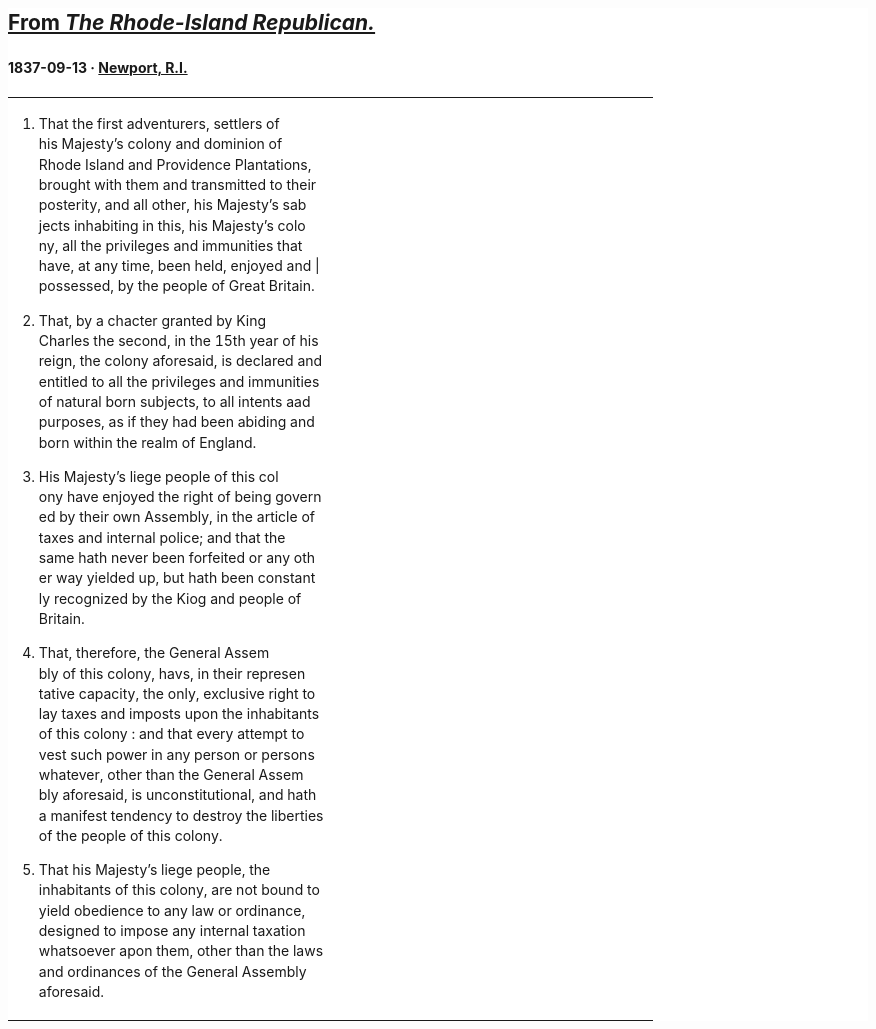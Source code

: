 
## [From _The Rhode-Island Republican._](https://www.loc.gov/resource/sn83025561/1837-09-13/ed-1/?sp=1)

#### 1837-09-13 &middot; [Newport, R.I.](http://dbpedia.org/resource/Newport%2C_Rhode_Island)

<table style="width: 100%;"><tr><td style="width: 50%">

  
  
1. That the first adventurers, settlers of  
his Majesty’s colony and dominion of  
Rhode Island and Providence Plantations,  
brought with them and transmitted to their  
posterity, and all other, his Majesty’s sab­  
jects inhabiting in this, his Majesty’s colo­  
ny, all the privileges and immunities that  
have, at any time, been held, enjoyed and |  
possessed, by the people of Great Britain.  
2. That, by a chacter granted by King  
Charles the second, in the 15th year of his  
reign, the colony aforesaid, is declared and  
entitled to all the privileges and immunities  
of natural born subjects, to all intents aad  
purposes, as if they had been abiding and  
born within the realm of England.  
3. His Majesty’s liege people of this col­  
ony have enjoyed the right of being govern­  
ed by their own Assembly, in the article of  
taxes and internal police; and that the  
same hath never been forfeited or any oth­  
er way yielded up, but hath been constant­  
ly recognized by the Kiog and people of  
Britain.  
  
1. That, therefore, the General Assem­  
bly of this colony, havs, in their represen­  
tative capacity, the only, exclusive right to  
lay taxes and imposts upon the inhabitants  
of this colony : and that every attempt to  
vest such power in any person or persons  
whatever, other than the General Assem­  
bly aforesaid, is unconstitutional, and hath  
a manifest tendency to destroy the liberties  
of the people of this colony.  
5. That his Majesty’s liege people, the  
inhabitants of this colony, are not bound to  
yield obedience to any law or ordinance,  
designed to impose any internal taxation  
whatsoever apon them, other than the laws  
and ordinances of the General Assembly  
aforesaid.  
  